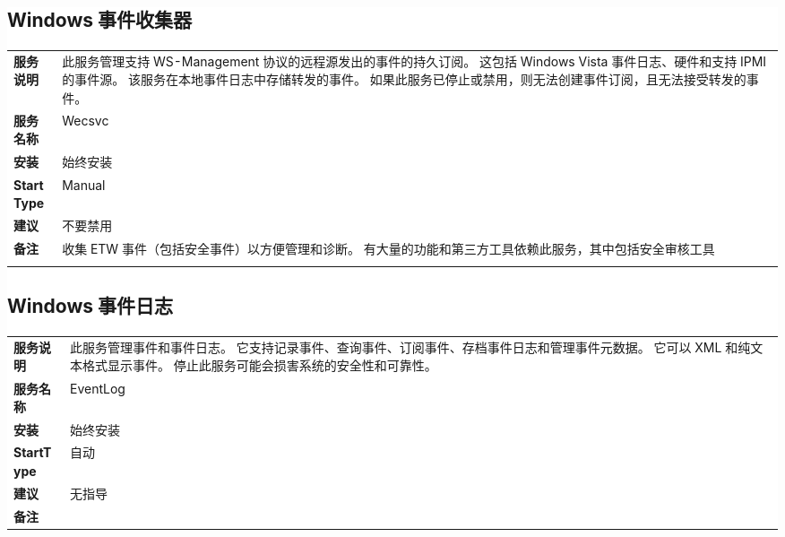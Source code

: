

## <a name="windows-event-collector"></a>Windows 事件收集器          

| | |           
|---|---|   
|   **服务说明** |   此服务管理支持 WS-Management 协议的远程源发出的事件的持久订阅。 这包括 Windows Vista 事件日志、硬件和支持 IPMI 的事件源。 该服务在本地事件日志中存储转发的事件。 如果此服务已停止或禁用，则无法创建事件订阅，且无法接受转发的事件。
|   **服务名称**    |   Wecsvc
|   **安装**    |   始终安装
|   **StartType**   |   Manual
|   **建议**  |   不要禁用
|   **备注**    |   收集 ETW 事件（包括安全事件）以方便管理和诊断。  有大量的功能和第三方工具依赖此服务，其中包括安全审核工具
|||         



## <a name="windows-event-log"></a>Windows 事件日志            

| | |           
|---|---|       
|   **服务说明** |   此服务管理事件和事件日志。 它支持记录事件、查询事件、订阅事件、存档事件日志和管理事件元数据。 它可以 XML 和纯文本格式显示事件。 停止此服务可能会损害系统的安全性和可靠性。
|   **服务名称**    |   EventLog
|   **安装**    |   始终安装
|   **StartType**   |   自动
|   **建议**  | 无指导   
|   **备注**    |   
